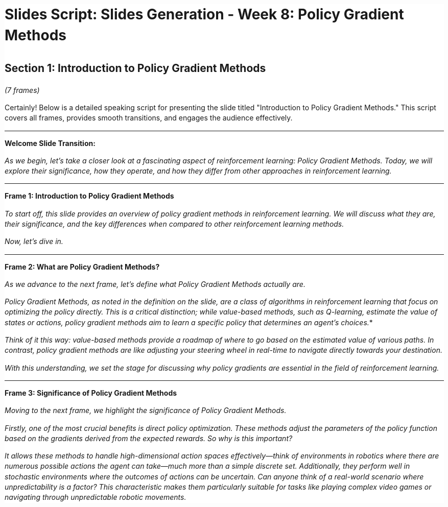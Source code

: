 # Slides Script: Slides Generation - Week 8: Policy Gradient Methods

## Section 1: Introduction to Policy Gradient Methods
*(7 frames)*

Certainly! Below is a detailed speaking script for presenting the slide titled "Introduction to Policy Gradient Methods." This script covers all frames, provides smooth transitions, and engages the audience effectively.

---

**Welcome Slide Transition:**

*As we begin, let’s take a closer look at a fascinating aspect of reinforcement learning: Policy Gradient Methods. Today, we will explore their significance, how they operate, and how they differ from other approaches in reinforcement learning.*

---

**Frame 1: Introduction to Policy Gradient Methods**

*To start off, this slide provides an overview of policy gradient methods in reinforcement learning. We will discuss what they are, their significance, and the key differences when compared to other reinforcement learning methods.*

*Now, let’s dive in.*

---

**Frame 2: What are Policy Gradient Methods?**

*As we advance to the next frame, let’s define what Policy Gradient Methods actually are.*

*Policy Gradient Methods, as noted in the definition on the slide, are a class of algorithms in reinforcement learning that focus on optimizing the policy directly. This is a critical distinction; while value-based methods, such as Q-learning, estimate the value of states or actions, policy gradient methods aim to learn a specific policy that determines an agent’s choices.**

*Think of it this way: value-based methods provide a roadmap of where to go based on the estimated value of various paths. In contrast, policy gradient methods are like adjusting your steering wheel in real-time to navigate directly towards your destination.*

*With this understanding, we set the stage for discussing why policy gradients are essential in the field of reinforcement learning.*

---

**Frame 3: Significance of Policy Gradient Methods**

*Moving to the next frame, we highlight the significance of Policy Gradient Methods.*

*Firstly, one of the most crucial benefits is direct policy optimization. These methods adjust the parameters of the policy function based on the gradients derived from the expected rewards. So why is this important?*

*It allows these methods to handle high-dimensional action spaces effectively—think of environments in robotics where there are numerous possible actions the agent can take—much more than a simple discrete set. Additionally, they perform well in stochastic environments where the outcomes of actions can be uncertain. Can anyone think of a real-world scenario where unpredictability is a factor? This characteristic makes them particularly suitable for tasks like playing complex video games or navigating through unpredictable robotic movements.*
